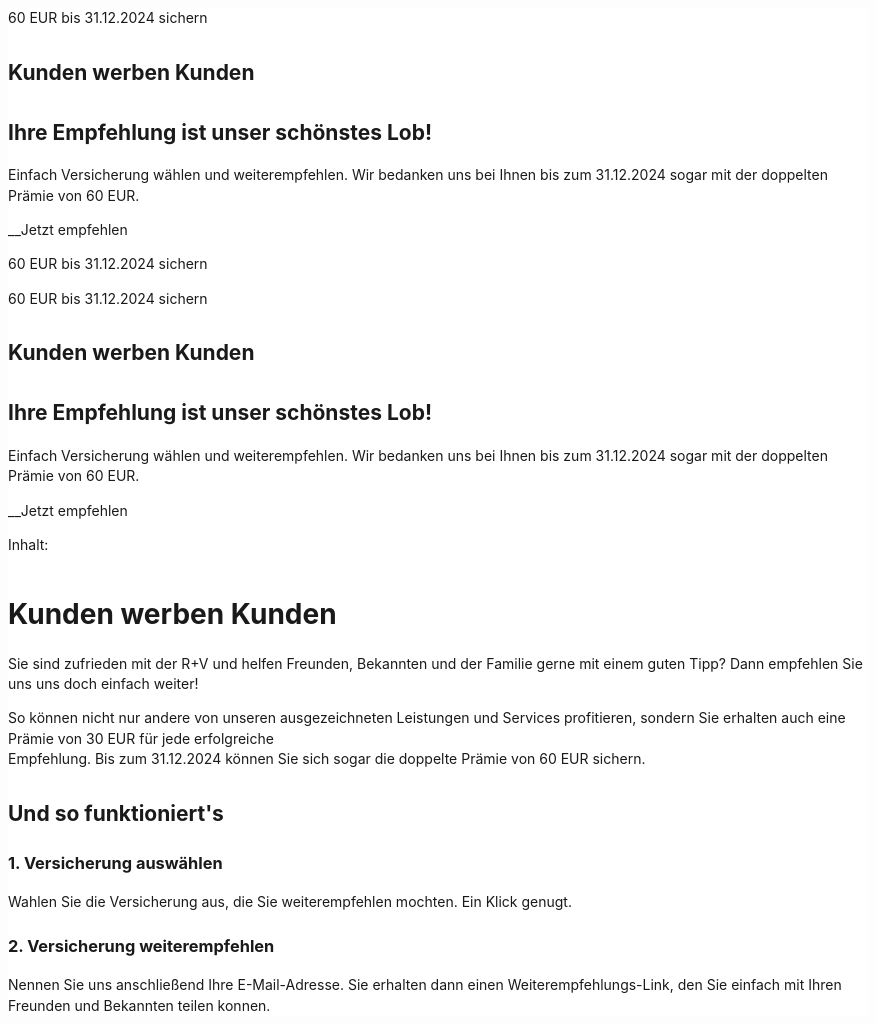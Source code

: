 60 EUR bis 31.12.2024 sichern

## Kunden werben Kunden

##  Ihre Empfehlung ist unser schönstes Lob!

Einfach Versicherung wählen und weiterempfehlen. Wir bedanken uns bei Ihnen
bis zum 31.12.2024 sogar mit der doppelten Prämie von 60 EUR.

__Jetzt empfehlen

60 EUR bis 31.12.2024 sichern

60 EUR bis 31.12.2024 sichern

## Kunden werben Kunden

##  Ihre Empfehlung ist unser schönstes Lob!

Einfach Versicherung wählen und weiterempfehlen. Wir bedanken uns bei Ihnen
bis zum 31.12.2024 sogar mit der doppelten Prämie von 60 EUR.

__Jetzt empfehlen

Inhalt:

#  Kunden werben Kunden

Sie sind zufrieden mit der R+V und helfen Freunden, Bekannten und der Familie
gerne mit einem guten Tipp? Dann empfehlen Sie uns uns doch einfach weiter!  
  
So können nicht nur andere von unseren ausgezeichneten Leistungen und Services
profitieren, sondern Sie erhalten auch eine Prämie von 30 EUR für jede
erfolgreiche  
Empfehlung. Bis zum 31.12.2024 können Sie sich sogar die doppelte Prämie von
60 EUR sichern.  

##  Und so funktioniert's

  

### 1\. Versicherung auswählen

Wahlen Sie die Versicherung aus, die Sie weiterempfehlen mochten. Ein Klick
genugt.

### 2\. Versicherung weiterempfehlen

Nennen Sie uns anschließend Ihre E-Mail-Adresse. Sie erhalten dann einen
Weiterempfehlungs-Link, den Sie einfach mit Ihren Freunden und Bekannten
teilen konnen.
